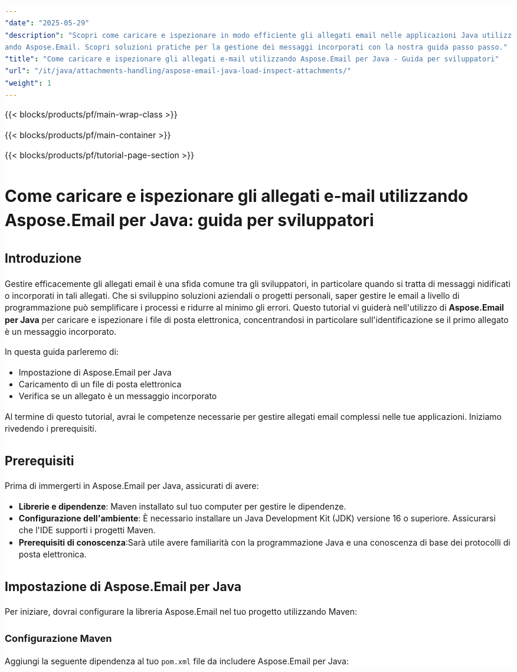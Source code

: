 ```yaml
---
"date": "2025-05-29"
"description": "Scopri come caricare e ispezionare in modo efficiente gli allegati email nelle applicazioni Java utilizzando Aspose.Email. Scopri soluzioni pratiche per la gestione dei messaggi incorporati con la nostra guida passo passo."
"title": "Come caricare e ispezionare gli allegati e-mail utilizzando Aspose.Email per Java - Guida per sviluppatori"
"url": "/it/java/attachments-handling/aspose-email-java-load-inspect-attachments/"
"weight": 1
---
```


{{< blocks/products/pf/main-wrap-class >}}

{{< blocks/products/pf/main-container >}}

{{< blocks/products/pf/tutorial-page-section >}}
# Come caricare e ispezionare gli allegati e-mail utilizzando Aspose.Email per Java: guida per sviluppatori

## Introduzione
Gestire efficacemente gli allegati email è una sfida comune tra gli sviluppatori, in particolare quando si tratta di messaggi nidificati o incorporati in tali allegati. Che si sviluppino soluzioni aziendali o progetti personali, saper gestire le email a livello di programmazione può semplificare i processi e ridurre al minimo gli errori. Questo tutorial vi guiderà nell'utilizzo di **Aspose.Email per Java** per caricare e ispezionare i file di posta elettronica, concentrandosi in particolare sull'identificazione se il primo allegato è un messaggio incorporato.

In questa guida parleremo di:
- Impostazione di Aspose.Email per Java
- Caricamento di un file di posta elettronica
- Verifica se un allegato è un messaggio incorporato

Al termine di questo tutorial, avrai le competenze necessarie per gestire allegati email complessi nelle tue applicazioni. Iniziamo rivedendo i prerequisiti.

## Prerequisiti
Prima di immergerti in Aspose.Email per Java, assicurati di avere:
- **Librerie e dipendenze**: Maven installato sul tuo computer per gestire le dipendenze.
- **Configurazione dell'ambiente**: È necessario installare un Java Development Kit (JDK) versione 16 o superiore. Assicurarsi che l'IDE supporti i progetti Maven.
- **Prerequisiti di conoscenza**:Sarà utile avere familiarità con la programmazione Java e una conoscenza di base dei protocolli di posta elettronica.

## Impostazione di Aspose.Email per Java
Per iniziare, dovrai configurare la libreria Aspose.Email nel tuo progetto utilizzando Maven:

### Configurazione Maven
Aggiungi la seguente dipendenza al tuo `pom.xml` file da includere Aspose.Email per Java:
